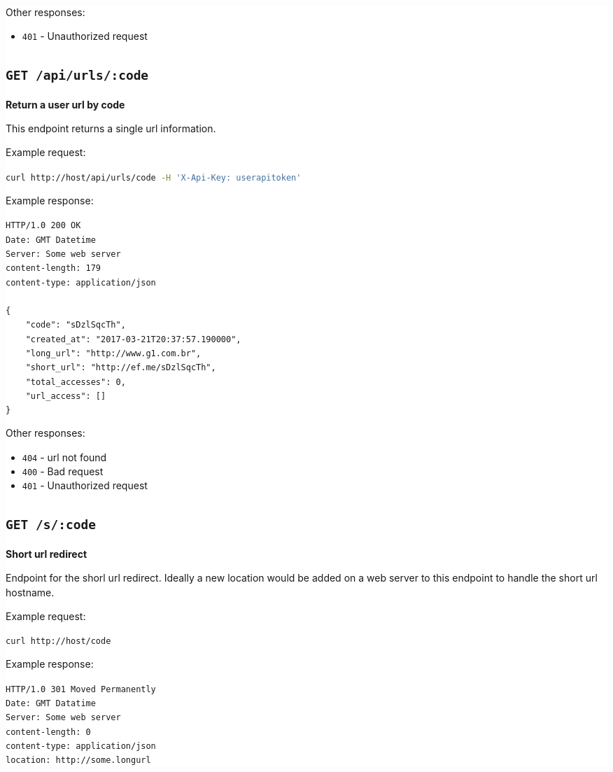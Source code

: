 Other responses:

- `401` - Unauthorized request


## `GET /api/urls/:code`

**Return a user url by code**

This endpoint returns a single url information.

Example request:

```bash
curl http://host/api/urls/code -H 'X-Api-Key: userapitoken'
```

Example response:

```
HTTP/1.0 200 OK
Date: GMT Datetime
Server: Some web server
content-length: 179
content-type: application/json

{
    "code": "sDzlSqcTh",
    "created_at": "2017-03-21T20:37:57.190000",
    "long_url": "http://www.g1.com.br",
    "short_url": "http://ef.me/sDzlSqcTh",
    "total_accesses": 0,
    "url_access": []
}
```

Other responses:

- `404` - url not found
- `400` - Bad request
- `401` - Unauthorized request


## `GET /s/:code`

**Short url redirect**

Endpoint for the shorl url redirect. Ideally a new location would be added on a web server to this endpoint to handle the short url hostname.

Example request:

```
curl http://host/code
```

Example response:

```
HTTP/1.0 301 Moved Permanently
Date: GMT Datatime
Server: Some web server
content-length: 0
content-type: application/json
location: http://some.longurl
```
